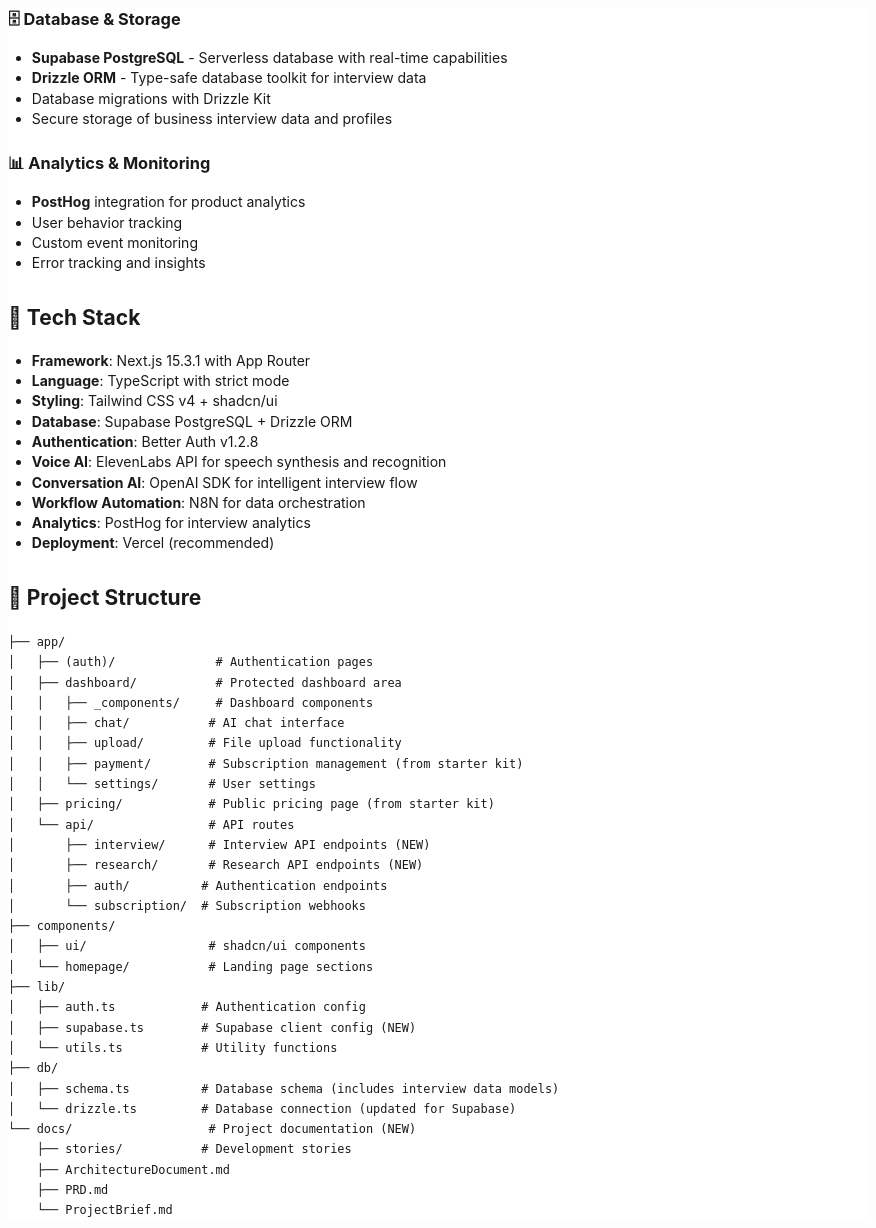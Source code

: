 ### 🗄️ Database & Storage
- **Supabase PostgreSQL** - Serverless database with real-time capabilities
- **Drizzle ORM** - Type-safe database toolkit for interview data
- Database migrations with Drizzle Kit
- Secure storage of business interview data and profiles

### 📊 Analytics & Monitoring
- **PostHog** integration for product analytics
- User behavior tracking
- Custom event monitoring
- Error tracking and insights

## 🚀 Tech Stack

- **Framework**: Next.js 15.3.1 with App Router
- **Language**: TypeScript with strict mode
- **Styling**: Tailwind CSS v4 + shadcn/ui
- **Database**: Supabase PostgreSQL + Drizzle ORM
- **Authentication**: Better Auth v1.2.8
- **Voice AI**: ElevenLabs API for speech synthesis and recognition
- **Conversation AI**: OpenAI SDK for intelligent interview flow
- **Workflow Automation**: N8N for data orchestration
- **Analytics**: PostHog for interview analytics
- **Deployment**: Vercel (recommended)

## 📁 Project Structure

```
├── app/
│   ├── (auth)/              # Authentication pages
│   ├── dashboard/           # Protected dashboard area
│   │   ├── _components/     # Dashboard components
│   │   ├── chat/           # AI chat interface
│   │   ├── upload/         # File upload functionality
│   │   ├── payment/        # Subscription management (from starter kit)
│   │   └── settings/       # User settings
│   ├── pricing/            # Public pricing page (from starter kit)
│   └── api/                # API routes
│       ├── interview/      # Interview API endpoints (NEW)
│       ├── research/       # Research API endpoints (NEW)
│       ├── auth/          # Authentication endpoints
│       └── subscription/  # Subscription webhooks
├── components/
│   ├── ui/                 # shadcn/ui components
│   └── homepage/           # Landing page sections
├── lib/
│   ├── auth.ts            # Authentication config
│   ├── supabase.ts        # Supabase client config (NEW)
│   └── utils.ts           # Utility functions
├── db/
│   ├── schema.ts          # Database schema (includes interview data models)
│   └── drizzle.ts         # Database connection (updated for Supabase)
└── docs/                   # Project documentation (NEW)
    ├── stories/           # Development stories
    ├── ArchitectureDocument.md
    ├── PRD.md
    └── ProjectBrief.md
```
